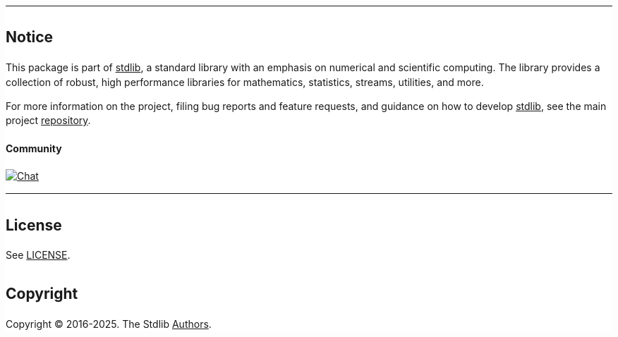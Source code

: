 </section>





<section class="related">

</section>






<section class="main-repo" >

* * *

## Notice

This package is part of [stdlib][stdlib], a standard library with an emphasis on numerical and scientific computing. The library provides a collection of robust, high performance libraries for mathematics, statistics, streams, utilities, and more.

For more information on the project, filing bug reports and feature requests, and guidance on how to develop [stdlib][stdlib], see the main project [repository][stdlib].

#### Community

[![Chat][chat-image]][chat-url]

---

## License

See [LICENSE][stdlib-license].


## Copyright

Copyright &copy; 2016-2025. The Stdlib [Authors][stdlib-authors].

</section>





<section class="links">

[npm-image]: http://img.shields.io/npm/v/@stdlib/blas-base-wasm-dcopy.svg
[npm-url]: https://npmjs.org/package/@stdlib/blas-base-wasm-dcopy

[test-image]: https://github.com/stdlib-js/blas-base-wasm-dcopy/actions/workflows/test.yml/badge.svg?branch=main
[test-url]: https://github.com/stdlib-js/blas-base-wasm-dcopy/actions/workflows/test.yml?query=branch:main

[coverage-image]: https://img.shields.io/codecov/c/github/stdlib-js/blas-base-wasm-dcopy/main.svg
[coverage-url]: https://codecov.io/github/stdlib-js/blas-base-wasm-dcopy?branch=main



[chat-image]: https://img.shields.io/gitter/room/stdlib-js/stdlib.svg
[chat-url]: https://app.gitter.im/#/room/#stdlib-js_stdlib:gitter.im

[stdlib]: https://github.com/stdlib-js/stdlib

[stdlib-authors]: https://github.com/stdlib-js/stdlib/graphs/contributors

[umd]: https://github.com/umdjs/umd
[es-module]: https://developer.mozilla.org/en-US/docs/Web/JavaScript/Guide/Modules

[deno-url]: https://github.com/stdlib-js/blas-base-wasm-dcopy/tree/deno
[deno-readme]: https://github.com/stdlib-js/blas-base-wasm-dcopy/blob/deno/README.md
[umd-url]: https://github.com/stdlib-js/blas-base-wasm-dcopy/tree/umd
[umd-readme]: https://github.com/stdlib-js/blas-base-wasm-dcopy/blob/umd/README.md
[esm-url]: https://github.com/stdlib-js/blas-base-wasm-dcopy/tree/esm
[esm-readme]: https://github.com/stdlib-js/blas-base-wasm-dcopy/blob/esm/README.md
[branches-url]: https://github.com/stdlib-js/blas-base-wasm-dcopy/blob/main/branches.md

[stdlib-license]: https://raw.githubusercontent.com/stdlib-js/blas-base-wasm-dcopy/main/LICENSE

[blas]: http://www.netlib.org/blas

[dcopy]: http://www.netlib.org/lapack/explore-html/de/da4/group__double__blas__level1.html

[mdn-typed-array]: https://developer.mozilla.org/en-US/docs/Web/JavaScript/Reference/Global_Objects/TypedArray

[@stdlib/array/float64]: https://github.com/stdlib-js/array-float64/tree/deno

[@stdlib/wasm/memory]: https://github.com/stdlib-js/wasm-memory/tree/deno

[@stdlib/wasm/module-wrapper]: https://github.com/stdlib-js/wasm-module-wrapper/tree/deno

[@stdlib/blas/base/dcopy]: https://github.com/stdlib-js/blas-base-dcopy/tree/deno

</section>



